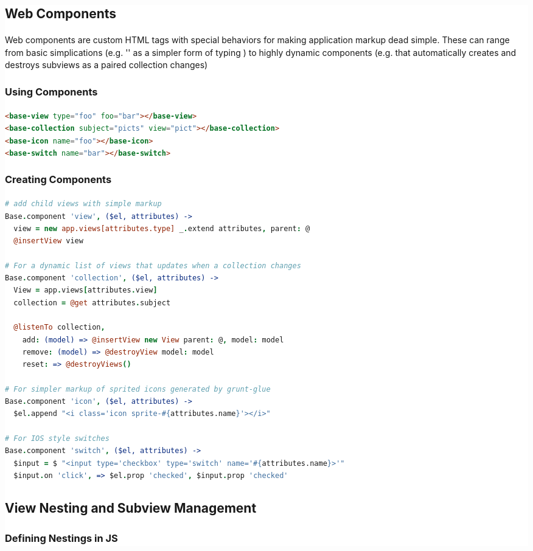 


## Web Components

Web components are custom HTML tags with special behaviors for making application markup dead simple. These can range from basic simplications (e.g. '<base-icon name="foo">' as a simpler form of typing <i class="icon sprite-foo"></i>) to highly dynamic components (e.g. <base-collection> that automatically creates and destroys subviews as a paired collection changes)

### Using Components

```html
<base-view type="foo" foo="bar"></base-view>
<base-collection subject="picts" view="pict"></base-collection>
<base-icon name="foo"></base-icon>
<base-switch name="bar"></base-switch>
```

### Creating Components

``` coffeescript
# add child views with simple markup
Base.component 'view', ($el, attributes) ->
  view = new app.views[attributes.type] _.extend attributes, parent: @
  @insertView view

# For a dynamic list of views that updates when a collection changes
Base.component 'collection', ($el, attributes) ->
  View = app.views[attributes.view]
  collection = @get attributes.subject

  @listenTo collection,
    add: (model) => @insertView new View parent: @, model: model
    remove: (model) => @destroyView model: model
    reset: => @destroyViews()

# For simpler markup of sprited icons generated by grunt-glue
Base.component 'icon', ($el, attributes) ->
  $el.append "<i class='icon sprite-#{attributes.name}'></i>"

# For IOS style switches
Base.component 'switch', ($el, attributes) ->
  $input = $ "<input type='checkbox' type='switch' name='#{attributes.name}>'"
  $input.on 'click', => $el.prop 'checked', $input.prop 'checked'
```





## View Nesting and Subview Management


### Defining Nestings in JS
